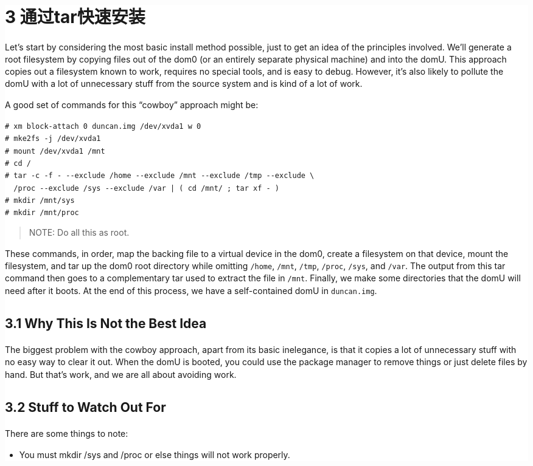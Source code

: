 # 3 通过tar快速安装

Let’s start by considering the most basic install method possible, just to get an idea of the principles involved. We’ll generate a root filesystem by copying files out of the dom0 (or an entirely separate physical machine) and into the domU. This approach copies out a filesystem known to work, requires no special tools, and is easy to debug. However, it’s also likely to pollute the domU with a lot of unnecessary stuff from the source system and is kind of a lot of work.

A good set of commands for this “cowboy” approach might be:

    # xm block-attach 0 duncan.img /dev/xvda1 w 0
    # mke2fs -j /dev/xvda1
    # mount /dev/xvda1 /mnt
    # cd /
    # tar -c -f - --exclude /home --exclude /mnt --exclude /tmp --exclude \
      /proc --exclude /sys --exclude /var | ( cd /mnt/ ; tar xf - )
    # mkdir /mnt/sys
    # mkdir /mnt/proc

> NOTE: Do all this as root.

These commands, in order, map the backing file to a virtual device in the dom0, create a filesystem on that device, mount the filesystem, and tar up the dom0 root directory while omitting `/home`, `/mnt`, `/tmp`, `/proc`, `/sys`, and `/var`. The output from this tar command then goes to a complementary tar used to extract the file in `/mnt`. Finally, we make some directories that the domU will need after it boots. At the end of this process, we have a self-contained domU in `duncan.img`.

## 3.1 Why This Is Not the Best Idea

The biggest problem with the cowboy approach, apart from its basic inelegance, is that it copies a lot of unnecessary stuff with no easy way to clear it out. When the domU is booted, you could use the package manager to remove things or just delete files by hand. But that’s work, and we are all about avoiding work.

## 3.2 Stuff to Watch Out For

There are some things to note:

* You must mkdir /sys and /proc or else things will not work properly.
